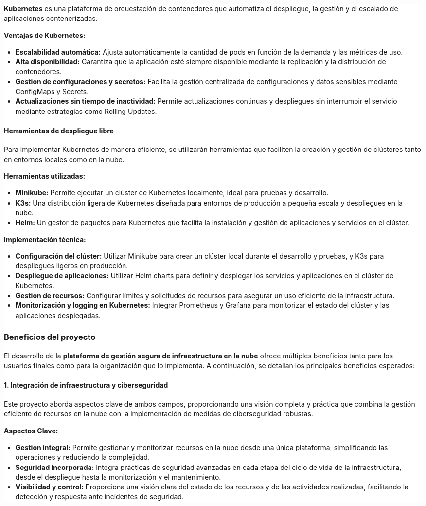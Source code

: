 **Kubernetes** es una plataforma de orquestación de contenedores que automatiza el despliegue, la gestión y el escalado de aplicaciones contenerizadas.

**Ventajas de Kubernetes:**

- **Escalabilidad automática:** Ajusta automáticamente la cantidad de pods en función de la demanda y las métricas de uso.
- **Alta disponibilidad:** Garantiza que la aplicación esté siempre disponible mediante la replicación y la distribución de contenedores.
- **Gestión de configuraciones y secretos:** Facilita la gestión centralizada de configuraciones y datos sensibles mediante ConfigMaps y Secrets.
- **Actualizaciones sin tiempo de inactividad:** Permite actualizaciones continuas y despliegues sin interrumpir el servicio mediante estrategias como Rolling Updates.

#### **Herramientas de despliegue libre**

Para implementar Kubernetes de manera eficiente, se utilizarán herramientas que faciliten la creación y gestión de clústeres tanto en entornos locales como en la nube.

**Herramientas utilizadas:**

- **Minikube:** Permite ejecutar un clúster de Kubernetes localmente, ideal para pruebas y desarrollo.
- **K3s:** Una distribución ligera de Kubernetes diseñada para entornos de producción a pequeña escala y despliegues en la nube.
- **Helm:** Un gestor de paquetes para Kubernetes que facilita la instalación y gestión de aplicaciones y servicios en el clúster.

**Implementación técnica:**

- **Configuración del clúster:** Utilizar Minikube para crear un clúster local durante el desarrollo y pruebas, y K3s para despliegues ligeros en producción.
- **Despliegue de aplicaciones:** Utilizar Helm charts para definir y desplegar los servicios y aplicaciones en el clúster de Kubernetes.
- **Gestión de recursos:** Configurar límites y solicitudes de recursos para asegurar un uso eficiente de la infraestructura.
- **Monitorización y logging en Kubernetes:** Integrar Prometheus y Grafana para monitorizar el estado del clúster y las aplicaciones desplegadas.

### **Beneficios del proyecto**

El desarrollo de la **plataforma de gestión segura de infraestructura en la nube** ofrece múltiples beneficios tanto para los usuarios finales como para la organización que lo implementa. A continuación, se detallan los principales beneficios esperados:

#### **1. Integración de infraestructura y ciberseguridad**

Este proyecto aborda aspectos clave de ambos campos, proporcionando una visión completa y práctica que combina la gestión eficiente de recursos en la nube con la implementación de medidas de ciberseguridad robustas.

**Aspectos Clave:**

- **Gestión integral:** Permite gestionar y monitorizar recursos en la nube desde una única plataforma, simplificando las operaciones y reduciendo la complejidad.
- **Seguridad incorporada:** Integra prácticas de seguridad avanzadas en cada etapa del ciclo de vida de la infraestructura, desde el despliegue hasta la monitorización y el mantenimiento.
- **Visibilidad y control:** Proporciona una visión clara del estado de los recursos y de las actividades realizadas, facilitando la detección y respuesta ante incidentes de seguridad.
